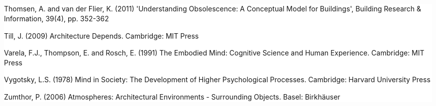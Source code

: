 Thomsen, A. and van der Flier, K. (2011) 'Understanding Obsolescence: A Conceptual Model for Buildings', Building Research & Information, 39(4), pp. 352-362

Till, J. (2009) Architecture Depends. Cambridge: MIT Press

Varela, F.J., Thompson, E. and Rosch, E. (1991) The Embodied Mind: Cognitive Science and Human Experience. Cambridge: MIT Press

Vygotsky, L.S. (1978) Mind in Society: The Development of Higher Psychological Processes. Cambridge: Harvard University Press

Zumthor, P. (2006) Atmospheres: Architectural Environments \- Surrounding Objects. Basel: Birkhäuser

